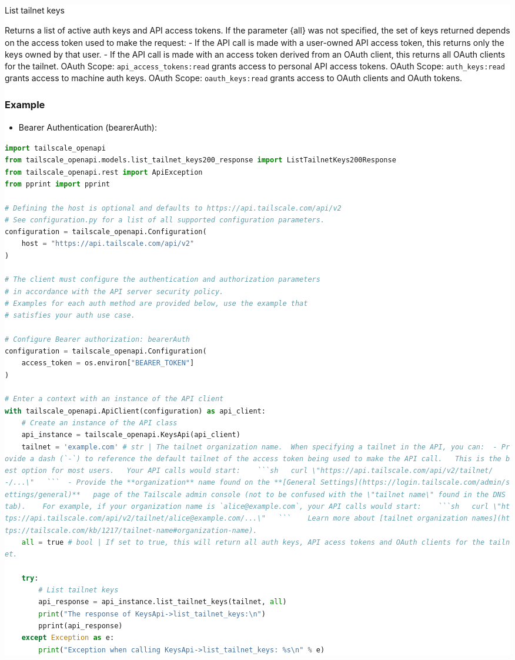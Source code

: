 List tailnet keys

Returns a list of active auth keys and API access tokens.  If the parameter {all} was not specified, the set of keys returned depends on the access token used to make the request: - If the API call is made with a user-owned API access token, this returns only the keys owned by that user. - If the API call is made with an access token derived from an OAuth client, this returns all OAuth clients for the tailnet.  OAuth Scope: `api_access_tokens:read` grants access to personal API access tokens.  OAuth Scope: `auth_keys:read` grants access to machine auth keys.  OAuth Scope: `oauth_keys:read` grants access to OAuth clients and OAuth tokens. 

### Example

* Bearer Authentication (bearerAuth):

```python
import tailscale_openapi
from tailscale_openapi.models.list_tailnet_keys200_response import ListTailnetKeys200Response
from tailscale_openapi.rest import ApiException
from pprint import pprint

# Defining the host is optional and defaults to https://api.tailscale.com/api/v2
# See configuration.py for a list of all supported configuration parameters.
configuration = tailscale_openapi.Configuration(
    host = "https://api.tailscale.com/api/v2"
)

# The client must configure the authentication and authorization parameters
# in accordance with the API server security policy.
# Examples for each auth method are provided below, use the example that
# satisfies your auth use case.

# Configure Bearer authorization: bearerAuth
configuration = tailscale_openapi.Configuration(
    access_token = os.environ["BEARER_TOKEN"]
)

# Enter a context with an instance of the API client
with tailscale_openapi.ApiClient(configuration) as api_client:
    # Create an instance of the API class
    api_instance = tailscale_openapi.KeysApi(api_client)
    tailnet = 'example.com' # str | The tailnet organization name.  When specifying a tailnet in the API, you can:  - Provide a dash (`-`) to reference the default tailnet of the access token being used to make the API call.   This is the best option for most users.   Your API calls would start:    ```sh   curl \"https://api.tailscale.com/api/v2/tailnet/-/...\"   ```  - Provide the **organization** name found on the **[General Settings](https://login.tailscale.com/admin/settings/general)**   page of the Tailscale admin console (not to be confused with the \"tailnet name\" found in the DNS tab).    For example, if your organization name is `alice@example.com`, your API calls would start:    ```sh   curl \"https://api.tailscale.com/api/v2/tailnet/alice@example.com/...\"   ```    Learn more about [tailnet organization names](https://tailscale.com/kb/1217/tailnet-name#organization-name). 
    all = true # bool | If set to true, this will return all auth keys, API acess tokens and OAuth clients for the tailnet.

    try:
        # List tailnet keys
        api_response = api_instance.list_tailnet_keys(tailnet, all)
        print("The response of KeysApi->list_tailnet_keys:\n")
        pprint(api_response)
    except Exception as e:
        print("Exception when calling KeysApi->list_tailnet_keys: %s\n" % e)
```
